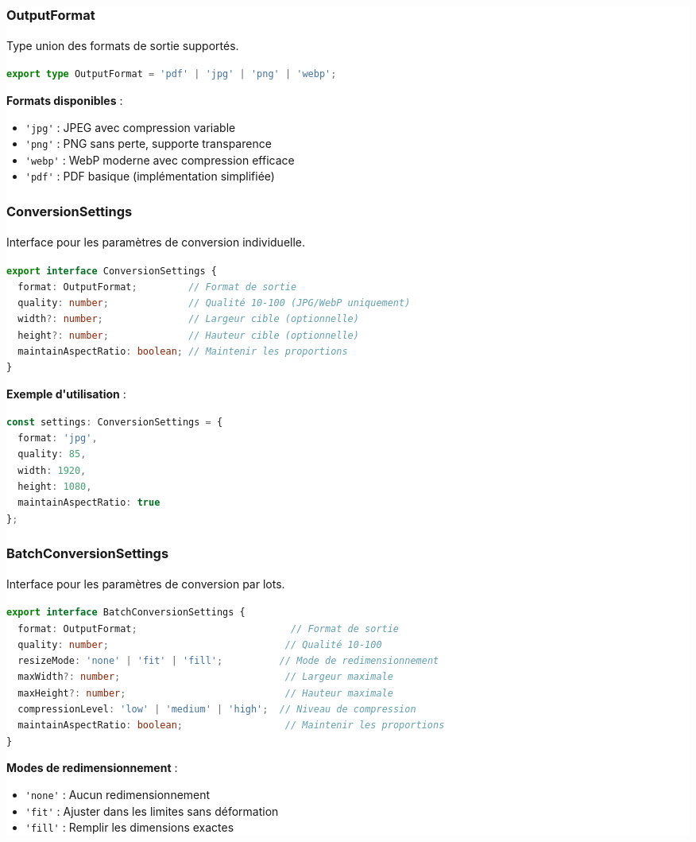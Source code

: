 ### OutputFormat
Type union des formats de sortie supportés.

```typescript
export type OutputFormat = 'pdf' | 'jpg' | 'png' | 'webp';
```

**Formats disponibles** :
- `'jpg'` : JPEG avec compression variable
- `'png'` : PNG sans perte, supporte transparence
- `'webp'` : WebP moderne avec compression efficace
- `'pdf'` : PDF basique (implémentation simplifiée)

### ConversionSettings
Interface pour les paramètres de conversion individuelle.

```typescript
export interface ConversionSettings {
  format: OutputFormat;         // Format de sortie
  quality: number;              // Qualité 10-100 (JPG/WebP uniquement)
  width?: number;               // Largeur cible (optionnelle)
  height?: number;              // Hauteur cible (optionnelle)
  maintainAspectRatio: boolean; // Maintenir les proportions
}
```

**Exemple d'utilisation** :
```typescript
const settings: ConversionSettings = {
  format: 'jpg',
  quality: 85,
  width: 1920,
  height: 1080,
  maintainAspectRatio: true
};
```

### BatchConversionSettings
Interface pour les paramètres de conversion par lots.

```typescript
export interface BatchConversionSettings {
  format: OutputFormat;                           // Format de sortie
  quality: number;                               // Qualité 10-100
  resizeMode: 'none' | 'fit' | 'fill';          // Mode de redimensionnement
  maxWidth?: number;                             // Largeur maximale
  maxHeight?: number;                            // Hauteur maximale
  compressionLevel: 'low' | 'medium' | 'high';  // Niveau de compression
  maintainAspectRatio: boolean;                  // Maintenir les proportions
}
```

**Modes de redimensionnement** :
- `'none'` : Aucun redimensionnement
- `'fit'` : Ajuster dans les limites sans déformation
- `'fill'` : Remplir les dimensions exactes
